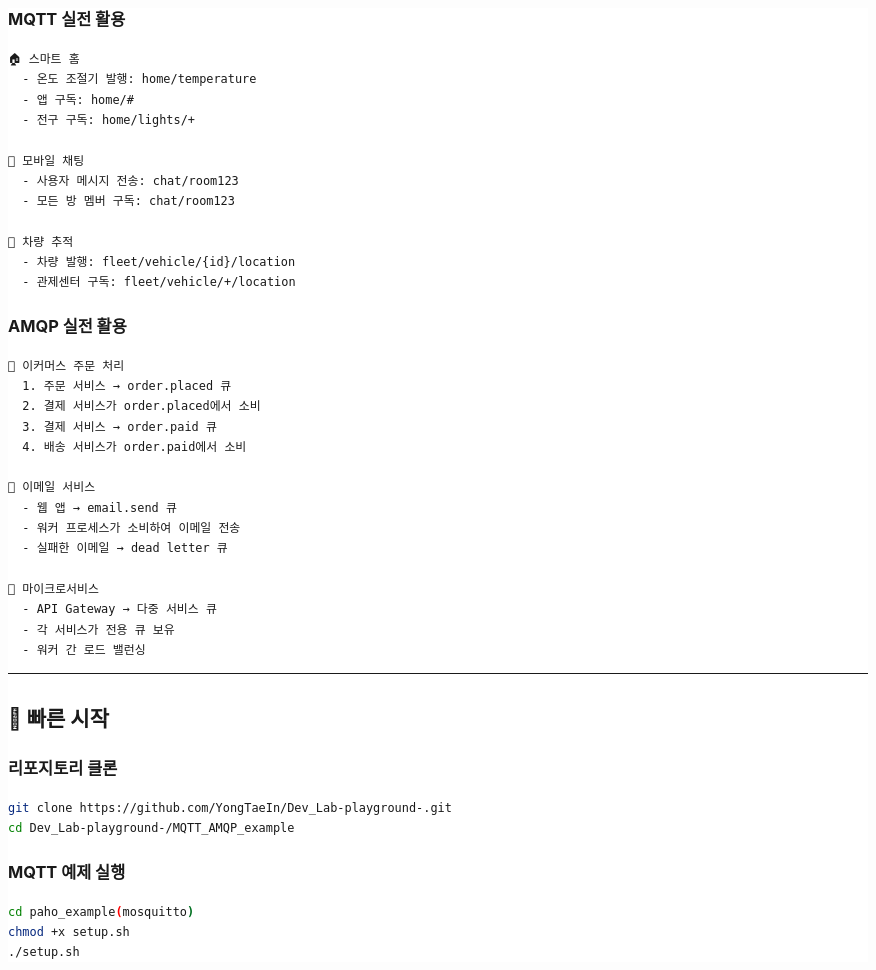 ### MQTT 실전 활용
```
🏠 스마트 홈
  - 온도 조절기 발행: home/temperature
  - 앱 구독: home/#
  - 전구 구독: home/lights/+

📱 모바일 채팅
  - 사용자 메시지 전송: chat/room123
  - 모든 방 멤버 구독: chat/room123

🚗 차량 추적
  - 차량 발행: fleet/vehicle/{id}/location
  - 관제센터 구독: fleet/vehicle/+/location
```

### AMQP 실전 활용
```
🛒 이커머스 주문 처리
  1. 주문 서비스 → order.placed 큐
  2. 결제 서비스가 order.placed에서 소비
  3. 결제 서비스 → order.paid 큐
  4. 배송 서비스가 order.paid에서 소비

📧 이메일 서비스
  - 웹 앱 → email.send 큐
  - 워커 프로세스가 소비하여 이메일 전송
  - 실패한 이메일 → dead letter 큐

🔄 마이크로서비스
  - API Gateway → 다중 서비스 큐
  - 각 서비스가 전용 큐 보유
  - 워커 간 로드 밸런싱
```

---

## 🚀 빠른 시작

### 리포지토리 클론
```bash
git clone https://github.com/YongTaeIn/Dev_Lab-playground-.git
cd Dev_Lab-playground-/MQTT_AMQP_example
```

### MQTT 예제 실행
```bash
cd paho_example(mosquitto)
chmod +x setup.sh
./setup.sh
```
